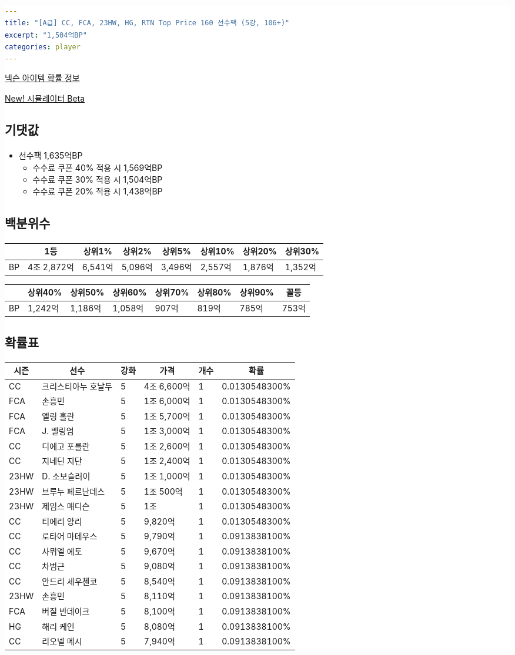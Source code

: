 ```yaml
---
title: "[A급] CC, FCA, 23HW, HG, RTN Top Price 160 선수팩 (5강, 106+)"
excerpt: "1,504억BP"
categories: player
---
```

[넥슨 아이템 확률 정보](http://iteminfo.nexon.com/probability/fco?sn=7561)

[New! 시뮬레이터 Beta](/simulator/7561)
## 기댓값
- 선수팩 1,635억BP
  - 수수료 쿠폰 40% 적용 시 1,569억BP
  - 수수료 쿠폰 30% 적용 시 1,504억BP
  - 수수료 쿠폰 20% 적용 시 1,438억BP


## 백분위수

||1등|상위1%|상위2%|상위5%|상위10%|상위20%|상위30%|
|---|---|---|---|---|---|---|---|
|BP|4조 2,872억|6,541억|5,096억|3,496억|2,557억|1,876억|1,352억|

||상위40%|상위50%|상위60%|상위70%|상위80%|상위90%|꼴등|
|---|---|---|---|---|---|---|---|
|BP|1,242억|1,186억|1,058억|907억|819억|785억|753억|


## 확률표

|시즌|선수|강화|가격|개수|확률|
|---|---|---|---|---|---|
|CC|크리스티아누 호날두|5|4조 6,600억|1|0.0130548300%|
|FCA|손흥민|5|1조 6,000억|1|0.0130548300%|
|FCA|엘링 홀란|5|1조 5,700억|1|0.0130548300%|
|FCA|J. 벨링엄|5|1조 3,000억|1|0.0130548300%|
|CC|디에고 포를란|5|1조 2,600억|1|0.0130548300%|
|CC|지네딘 지단|5|1조 2,400억|1|0.0130548300%|
|23HW|D. 소보슬러이|5|1조 1,000억|1|0.0130548300%|
|23HW|브루누 페르난데스|5|1조 500억|1|0.0130548300%|
|23HW|제임스 매디슨|5|1조|1|0.0130548300%|
|CC|티에리 앙리|5|9,820억|1|0.0130548300%|
|CC|로타어 마테우스|5|9,790억|1|0.0913838100%|
|CC|사뮈엘 에토|5|9,670억|1|0.0913838100%|
|CC|차범근|5|9,080억|1|0.0913838100%|
|CC|안드리 셰우첸코|5|8,540억|1|0.0913838100%|
|23HW|손흥민|5|8,110억|1|0.0913838100%|
|FCA|버질 반데이크|5|8,100억|1|0.0913838100%|
|HG|해리 케인|5|8,080억|1|0.0913838100%|
|CC|리오넬 메시|5|7,940억|1|0.0913838100%|